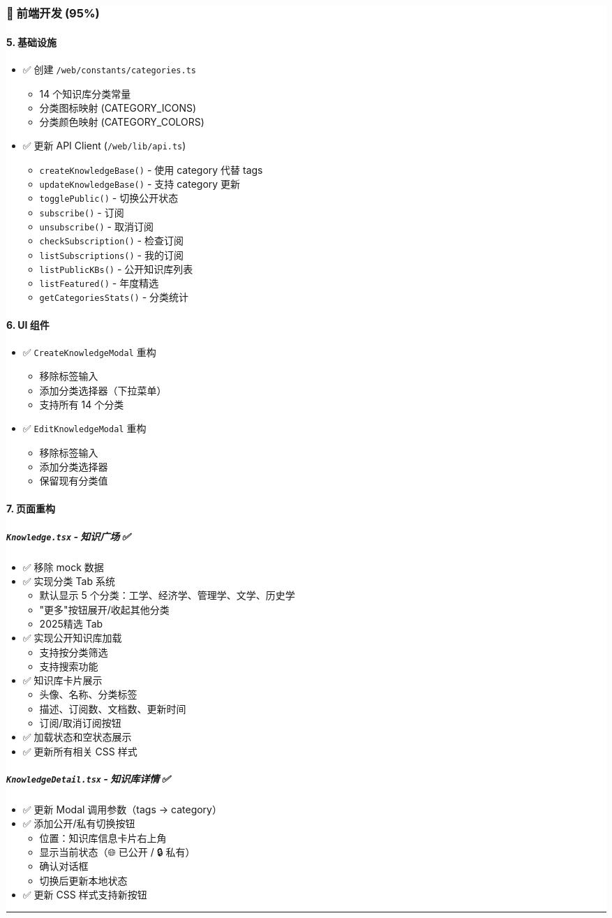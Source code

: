 
### 🎨 前端开发 (95%)

#### 5. 基础设施
- ✅ 创建 `/web/constants/categories.ts`
  - 14 个知识库分类常量
  - 分类图标映射 (CATEGORY_ICONS)
  - 分类颜色映射 (CATEGORY_COLORS)

- ✅ 更新 API Client (`/web/lib/api.ts`)
  - `createKnowledgeBase()` - 使用 category 代替 tags
  - `updateKnowledgeBase()` - 支持 category 更新
  - `togglePublic()` - 切换公开状态
  - `subscribe()` - 订阅
  - `unsubscribe()` - 取消订阅
  - `checkSubscription()` - 检查订阅
  - `listSubscriptions()` - 我的订阅
  - `listPublicKBs()` - 公开知识库列表
  - `listFeatured()` - 年度精选
  - `getCategoriesStats()` - 分类统计

#### 6. UI 组件
- ✅ `CreateKnowledgeModal` 重构
  - 移除标签输入
  - 添加分类选择器（下拉菜单）
  - 支持所有 14 个分类
  
- ✅ `EditKnowledgeModal` 重构
  - 移除标签输入
  - 添加分类选择器
  - 保留现有分类值

#### 7. 页面重构

##### `Knowledge.tsx` - 知识广场 ✅
- ✅ 移除 mock 数据
- ✅ 实现分类 Tab 系统
  - 默认显示 5 个分类：工学、经济学、管理学、文学、历史学
  - "更多"按钮展开/收起其他分类
  - 2025精选 Tab
- ✅ 实现公开知识库加载
  - 支持按分类筛选
  - 支持搜索功能
- ✅ 知识库卡片展示
  - 头像、名称、分类标签
  - 描述、订阅数、文档数、更新时间
  - 订阅/取消订阅按钮
- ✅ 加载状态和空状态展示
- ✅ 更新所有相关 CSS 样式

##### `KnowledgeDetail.tsx` - 知识库详情 ✅
- ✅ 更新 Modal 调用参数（tags → category）
- ✅ 添加公开/私有切换按钮
  - 位置：知识库信息卡片右上角
  - 显示当前状态（🌐 已公开 / 🔒 私有）
  - 确认对话框
  - 切换后更新本地状态
- ✅ 更新 CSS 样式支持新按钮

---